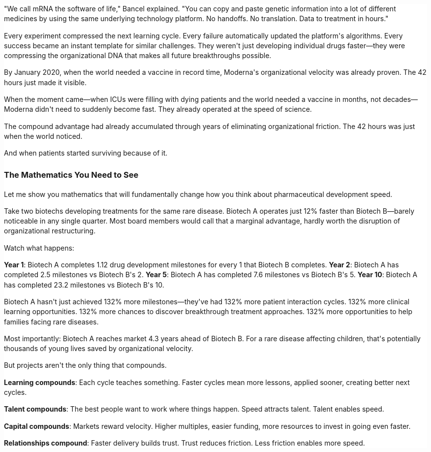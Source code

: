 "We call mRNA the software of life," Bancel explained. "You can copy and paste genetic information into a lot of different medicines by using the same underlying technology platform. No handoffs. No translation. Data to treatment in hours."

Every experiment compressed the next learning cycle. Every failure automatically updated the platform's algorithms. Every success became an instant template for similar challenges. They weren't just developing individual drugs faster—they were compressing the organizational DNA that makes all future breakthroughs possible.

By January 2020, when the world needed a vaccine in record time, Moderna's organizational velocity was already proven. The 42 hours just made it visible.

When the moment came—when ICUs were filling with dying patients and the world needed a vaccine in months, not decades—Moderna didn't need to suddenly become fast. They already operated at the speed of science.

The compound advantage had already accumulated through years of eliminating organizational friction. The 42 hours was just when the world noticed.

And when patients started surviving because of it.

### The Mathematics You Need to See

Let me show you mathematics that will fundamentally change how you think about pharmaceutical development speed.

Take two biotechs developing treatments for the same rare disease. Biotech A operates just 12% faster than Biotech B—barely noticeable in any single quarter. Most board members would call that a marginal advantage, hardly worth the disruption of organizational restructuring.

Watch what happens:

**Year 1**: Biotech A completes 1.12 drug development milestones for every 1 that Biotech B completes.
**Year 2**: Biotech A has completed 2.5 milestones vs Biotech B's 2.
**Year 5**: Biotech A has completed 7.6 milestones vs Biotech B's 5.
**Year 10**: Biotech A has completed 23.2 milestones vs Biotech B's 10.

Biotech A hasn't just achieved 132% more milestones—they've had 132% more patient interaction cycles. 132% more clinical learning opportunities. 132% more chances to discover breakthrough treatment approaches. 132% more opportunities to help families facing rare diseases.

Most importantly: Biotech A reaches market 4.3 years ahead of Biotech B. For a rare disease affecting children, that's potentially thousands of young lives saved by organizational velocity.

But projects aren't the only thing that compounds.

**Learning compounds**: Each cycle teaches something. Faster cycles mean more lessons, applied sooner, creating better next cycles.

**Talent compounds**: The best people want to work where things happen. Speed attracts talent. Talent enables speed.

**Capital compounds**: Markets reward velocity. Higher multiples, easier funding, more resources to invest in going even faster.

**Relationships compound**: Faster delivery builds trust. Trust reduces friction. Less friction enables more speed.
